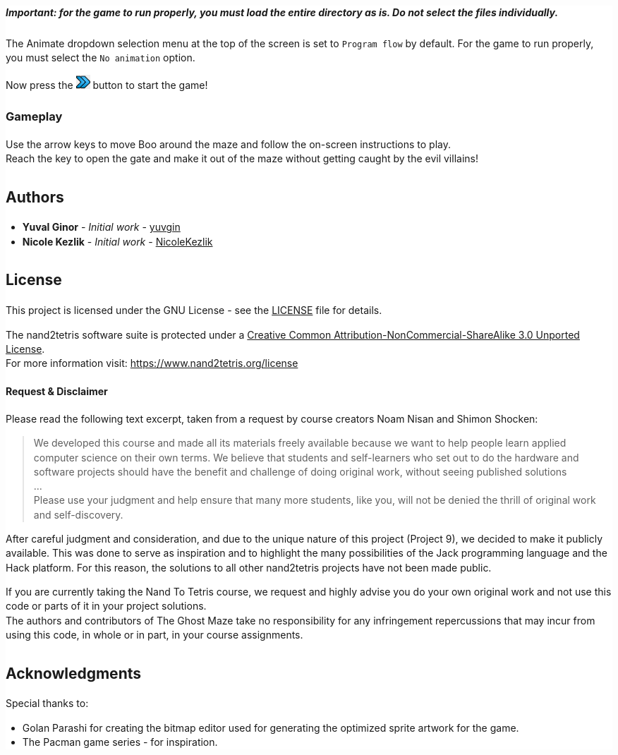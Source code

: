 ##### Important: for the game to run properly, you must load the *entire* directory *as is*. Do not select the files individually.

The Animate dropdown selection menu at the top of the screen is set to `Program flow` by default. For the game to run properly, you must select the `No animation` option.


Now press the <img src="media/run_arrow.png" alt="Run" width="20" height="20"/>
 button to start the game!


### Gameplay

Use the arrow keys to move Boo around the maze and follow the on-screen instructions to play. <br>
Reach the key to open the gate and make it out of the maze without getting caught by the evil villains!


## Authors

* **Yuval Ginor** - *Initial work* - [yuvgin](https://github.com/yuvgin)
* **Nicole Kezlik** - *Initial work* - [NicoleKezlik](https://github.com/NicoleKezlik)

## License

This project is licensed under the GNU License - see the [LICENSE](LICENSE.md) file for details. <br>

The nand2tetris software suite is protected under a [Creative Common Attribution-NonCommercial-ShareAlike 3.0 Unported License](https://creativecommons.org/licenses/by-nc-sa/3.0/). <br>
For more information visit: https://www.nand2tetris.org/license

#### Request & Disclaimer

Please read the following text excerpt, taken from a request by course creators Noam Nisan and Shimon Shocken:

> We developed this course and made all its materials freely available because we want to help people learn applied computer science on their own terms. We believe that students and self-learners who set out to do the hardware and software projects should have the benefit and challenge of doing original work, without seeing published solutions  <br> ... <br> Please use your judgment and help ensure that many more students, like you, will not be denied the thrill of original work and self-discovery.

After careful judgment and consideration, and due to the unique nature of this project (Project 9), we decided to make it publicly available. This was done to serve as inspiration and to highlight the many possibilities of the Jack programming language and the Hack platform. For this reason, the solutions to all other nand2tetris projects have not been made public.

 If you are currently taking the Nand To Tetris course, we request and highly advise you do your own original work and not use this code or parts of it in your project solutions. <br>
 The authors and contributors of The Ghost Maze take no responsibility for any infringement repercussions that may incur from using this code, in whole or in part, in your course assignments. <br>

## Acknowledgments

Special thanks to:

* Golan Parashi for creating the bitmap editor used for generating the optimized sprite artwork for the game.
* The Pacman game series - for inspiration.
